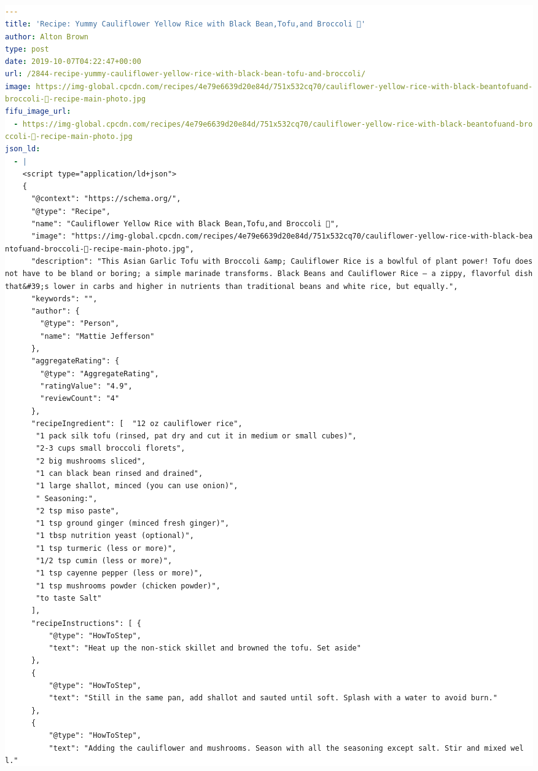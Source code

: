 ```yaml
---
title: 'Recipe: Yummy Cauliflower Yellow Rice with Black Bean,Tofu,and Broccoli 🥦'
author: Alton Brown
type: post
date: 2019-10-07T04:22:47+00:00
url: /2844-recipe-yummy-cauliflower-yellow-rice-with-black-bean-tofu-and-broccoli/
image: https://img-global.cpcdn.com/recipes/4e79e6639d20e84d/751x532cq70/cauliflower-yellow-rice-with-black-beantofuand-broccoli-🥦-recipe-main-photo.jpg
fifu_image_url:
  - https://img-global.cpcdn.com/recipes/4e79e6639d20e84d/751x532cq70/cauliflower-yellow-rice-with-black-beantofuand-broccoli-🥦-recipe-main-photo.jpg
json_ld:
  - |
    <script type="application/ld+json">
    {
      "@context": "https://schema.org/", 
      "@type": "Recipe", 
      "name": "Cauliflower Yellow Rice with Black Bean,Tofu,and Broccoli 🥦",
      "image": "https://img-global.cpcdn.com/recipes/4e79e6639d20e84d/751x532cq70/cauliflower-yellow-rice-with-black-beantofuand-broccoli-🥦-recipe-main-photo.jpg",
      "description": "This Asian Garlic Tofu with Broccoli &amp; Cauliflower Rice is a bowlful of plant power! Tofu does not have to be bland or boring; a simple marinade transforms. Black Beans and Cauliflower Rice — a zippy, flavorful dish that&#39;s lower in carbs and higher in nutrients than traditional beans and white rice, but equally.",
      "keywords": "",
      "author": {
        "@type": "Person",
        "name": "Mattie Jefferson"
      },
      "aggregateRating": {
        "@type": "AggregateRating",
        "ratingValue": "4.9",
        "reviewCount": "4"
      },
      "recipeIngredient": [  "12 oz cauliflower rice", 
       "1 pack silk tofu (rinsed, pat dry and cut it in medium or small cubes)", 
       "2-3 cups small broccoli florets", 
       "2 big mushrooms sliced", 
       "1 can black bean rinsed and drained", 
       "1 large shallot, minced (you can use onion)", 
       " Seasoning:", 
       "2 tsp miso paste", 
       "1 tsp ground ginger (minced fresh ginger)", 
       "1 tbsp nutrition yeast (optional)", 
       "1 tsp turmeric (less or more)", 
       "1/2 tsp cumin (less or more)", 
       "1 tsp cayenne pepper (less or more)", 
       "1 tsp mushrooms powder (chicken powder)", 
       "to taste Salt"
      ],
      "recipeInstructions": [ {
          "@type": "HowToStep",
          "text": "Heat up the non-stick skillet and browned the tofu. Set aside"
      }, 
      {
          "@type": "HowToStep",
          "text": "Still in the same pan, add shallot and sauted until soft. Splash with a water to avoid burn."
      }, 
      {
          "@type": "HowToStep",
          "text": "Adding the cauliflower and mushrooms. Season with all the seasoning except salt. Stir and mixed well."
```